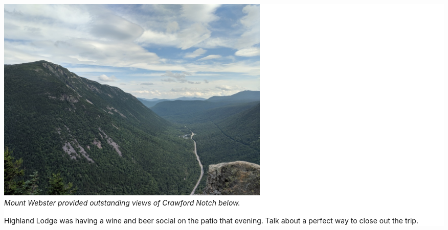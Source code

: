   <img width="500" src="/../assets/presidential-traverse/31.jpg"><br>
  <i>Mount Webster provided outstanding views of Crawford Notch below.</i>
</p>

Highland Lodge was having a wine and beer social on the patio that evening. Talk about a perfect way to close out the trip.

<p align="center">